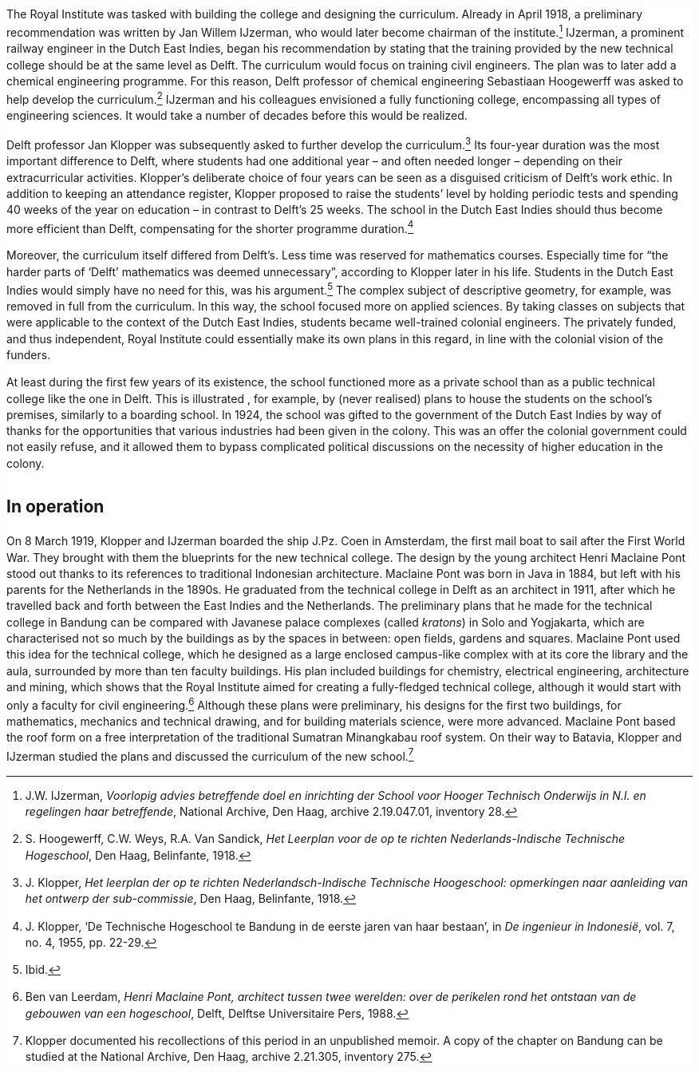 The Royal Institute was tasked with building the college and designing the curriculum. Already in April 1918, a preliminary recommendation was written by Jan Willem IJzerman, who would later become chairman of the institute.[^13] IJzerman, a prominent railway engineer in the Dutch East Indies, began his recommendation by stating that the training provided by the new technical college should be at the same level as Delft. The curriculum would focus on training civil engineers. The plan was to later add a chemical engineering programme. For this reason, Delft professor of chemical engineering Sebastiaan Hoogewerff was asked to help develop the curriculum.[^14] IJzerman and his colleagues envisioned a fully functioning college, encompassing all types of engineering sciences. It would take a number of decades before this would be realized.

<Illustration source="na-4.KIVI-864.json"></Illustration>

Delft professor Jan Klopper was subsequently asked to further develop the curriculum.[^15] Its four-year duration was the most important difference to Delft, where students had one additional year – and often needed longer – depending on their extracurricular activities. Klopper’s deliberate choice of four years can be seen as a disguised criticism of Delft’s work ethic. In addition to keeping an attendance register, Klopper proposed to raise the students’ level by holding periodic tests and spending 40 weeks of the year on education – in contrast to Delft’s 25 weeks. The school in the Dutch East Indies should thus become more efficient than Delft, compensating for the shorter programme duration.[^16]

Moreover, the curriculum itself differed from Delft’s. Less time was reserved for mathematics courses. Especially time for “the harder parts of ‘Delft’ mathematics was deemed unnecessary”, according to Klopper later in his life. Students in the Dutch East Indies would simply have no need for this, was his argument.[^17] The complex subject of descriptive geometry, for example, was removed in full from the curriculum. In this way, the school focused more on applied sciences. By taking classes on subjects that were applicable to the context of the Dutch East Indies, students became well-trained colonial engineers. The privately funded, and thus independent, Royal Institute could essentially make its own plans in this regard, in line with the colonial vision of the funders.

At least during the first few years of its existence, the school functioned more as a private school than as a public technical college like the one in Delft. This is illustrated , for example, by (never realised) plans to house the students on the school’s premises, similarly to a boarding school. In 1924, the school was gifted to the government of the Dutch East Indies by way of thanks for the opportunities that various industries had been given in the colony. This was an offer the colonial government could not easily refuse, and it allowed them to bypass complicated political discussions on the necessity of higher education in the colony.

## In operation
On 8 March 1919, Klopper and IJzerman boarded the ship  J.Pz. Coen in Amsterdam, the first mail boat to sail after the First World War. They brought with them the blueprints for the new technical college. The design by the young architect Henri Maclaine Pont stood out thanks to its references to traditional Indonesian architecture. Maclaine Pont was born in Java in 1884, but left with his parents for the Netherlands in the 1890s. He graduated from the technical college in Delft as an architect in 1911, after which he travelled back and forth between the East Indies and the Netherlands. The preliminary plans that he made for the technical college in Bandung can be compared with Javanese palace complexes (called *kratons*) in Solo and Yogjakarta, which are characterised not so much by the buildings as by the spaces in between: open fields, gardens and squares. Maclaine Pont used this idea for the technical college, which he designed as a large enclosed campus-like complex with at its core the library and the aula, surrounded by more than ten faculty buildings. His plan included buildings for chemistry, electrical engineering, architecture and mining, which shows that the Royal Institute aimed for creating a fully-fledged technical college, although it would start with only a faculty for civil engineering.[^18] Although these plans were preliminary, his designs for the first two buildings, for mathematics, mechanics and technical drawing, and for building materials science, were more advanced. Maclaine Pont based the roof form on a free interpretation of the traditional Sumatran Minangkabau roof system. On their way to Batavia, Klopper and IJzerman studied the plans and discussed the curriculum of the new school.[^19]


[^1]:	Jan Klopper, ‘Rede bij de opening der Hogeschool uitgesproken door den Rector-Magnificus’ in *De Technische Hogeschool te Bandung*, Landsdrukkerij, Weltevreden, 1920, on page 28. In Dutch: “Moge de Bandoengsche Hogeschool er in slagen, zich in de harten harer leerlingen dezelfde plaats te veroveren als de Delftsche dit deed en doet. Dames en Heeren studenten. De werkelijke bloei dezer Hogeschool ligt voor een groot deel in Uwe handen. […] Gij hebt U een studie gekozen, overal schoon, in dit land schooner dan ergens anders, Indië roept om werkers, die in zijn stoffelijke noorden kunnen voorzien; aan U de taak, mede te werken aan de economisch-onbegrensde ontwikkeling van dit heerlijk land; aan de Hogeschool, U daartoe voor te bereiden.”
[^2]:	Henk Makkink, ‘Toen studeren exerceren was: De Koninklijke Akademie (1842-1864)’, *Delft Integraal*, 2006, no. 4, pp. 34-37.
[^3]:	The official name was ‘Instelling van Onderwijs in de Taal-, Land- en Volkenkunde van Nederlandsch-Indië’. For a more complete history of this institute and its collection, see: J.L.W. van Leur et al. *De Indische Instelling te Delft: Méér dan een opleiding tot bestuursambtenaar*, Delft, Museum Nusantara, 1989. See also: C. Fasseur, ‘Hemelse godin of melkgevende koe: de Leidse universiteit en de Indische ambtenarenopleiding 1825-1925’, *BMGN – Low Countries Historical Review*, 1988, no. 103, pp. 209-224; C. Fasseur, *De Indologen: ambtenaren voor de Oost 1825-1950*, Amsterdam, Bakker, 1993.
[^4]:	J.A.A. van Doorn, *De laatste eeuw van Indië: ontwikkeling en ondergang van een koloniaal project*, Amsterdam, Bakker, 1994.
[^5]:	Van Doorn, *De laatste eeuw*, p. 119. See also W. Ravesteijn, *De Zegenrijke Heeren der Wateren: irrigatie en staat op java, 1832-1942*, Delft, Delft University Press, 1997; M. Ertsen, ‘Dutch Irrigation Engineers and Their (Post-) Colonial Irrigation Networks’, in D. Pretel and L. Camprubí, *Technology and Globalisation*, Cham, Palgrave Macmillan, 2018, pp. 283-312.
[^6]:	Van Doorn, *De laatste eeuw*, p. 119.
[^7]:	J.L.W. van Leur et al., *De Indische Instelling te Delft: Méér dan een opleiding tot bestuursambtenaar*, Delft, Museum Nusantara, 1989.
[^8]:	Harry Lintsen (ed.), *Tachtig jaar TNO*, Eindhoven, Stichting Historie der Techniek, 2012.
[^9]:	Trudy van der Wees, *Het Groene Laboratorium*, Delft, Eburon Academic Publishers, 2017.
[^10]:	Jef Notermans, ‘Het onderwijs in Nederlands-Indië in de XXste eeuw’, *Revue Belge de Philologie et d’Histoire*, 1966, tome 4, fasc. 4, pp. 1199-1216; Ben van Leerdam, *Henri Maclaine Pont, architect tussen twee werelden*, Delft, Eburon, 1995.
[^11]:	For more information on ‘Indië Weerbaar’, see: Humphrey de la Croix, ‘Oorlog en Bersiap | Nederlands-Indië en de Eerste Wereldoorlog. Deel 2 De beweging “Indië Weerbaar”, het Comité “Indië Weerbaar” en de rol van Indo-officier W.V. Rhemrev’ on: www.indischhistorisch.nl, visited 25 Feb. 2020. See also: Kees van Dijk, *The Netherlands Indies and the Great War 1914-1918*, Leiden, Brill, 2014.
[^12]:	Anonymous, *Bijeenkomst ten kantore van de Bataafsche Petroleum Maatschappij, op vrijdag 20 april 1917*, Nationaal Archief, archive 2.20.37.01, inventory 24. In Dutch: “Het is [Van Aalst] en een paar andere heren wenselijk voorgekomen, aan de Deputatie van het Comité “Indië Weerbaar” bij hun terugkeer naar Indië een bewijs mee te geven van de belangstelling van het Nederlandsch kapitaal in de intellectueele en economische ontwikkeling der inlandsche bevolking. \[…] \[Teneinde] van daadwerkelijke belangstelling te doen blijken in de bevorde- ring van de intellectuele ontwikkeling der inlanders, in een richting, die mede in het bijzonder ook hun economische weerbaarheid ten goede komt, is het plan ontstaan een geldsom bijeen te brengen, teneinde daarmede den stoot te kunnen geven tot de oprichting van een instelling van onderwijs in Indië.”
[^13]:	J.W. IJzerman, *Voorlopig advies betreffende doel en inrichting der School voor Hooger Technisch Onderwijs in N.I. en regelingen haar betreffende*, National Archive, Den Haag, archive 2.19.047.01, inventory 28.
[^14]:	S. Hoogewerff, C.W. Weys, R.A. Van Sandick, *Het Leerplan voor de op te richten Nederlands-Indische Technische Hogeschool*, Den Haag, Belinfante, 1918.
[^15]:	J. Klopper, *Het leerplan der op te richten Nederlandsch-Indische Technische Hoogeschool: opmerkingen naar aanleiding van het ontwerp der sub-commissie*, Den Haag, Belinfante, 1918.
[^16]:	J. Klopper, ‘De Technische Hogeschool te Bandung in de eerste jaren van haar bestaan’, in *De ingenieur in Indonesië*, vol. 7, no. 4, 1955, pp. 22-29.
[^17]:	Ibid.
[^18]:	Ben van Leerdam, *Henri Maclaine Pont, architect tussen twee werelden: over de perikelen rond het ontstaan van de gebouwen van een hogeschool*, Delft, Delftse Universitaire Pers, 1988.
[^19]:	Klopper documented his recollections of this period in an unpublished memoir. A copy of the chapter on Bandung can be studied at the National Archive, Den Haag, archive 2.21.305, inventory 275.
[^20]:	Henk Makkink, ‘Het ontstaan van de Technische Hogeschool Bandoeng’, *Zicht op Delft*, 2002, nr. 4, pp. 11-13. This story is also recollected by Klopper in his memoir, cited above.
[^21]:	Ibid.
[^22]:	*Jaarboek der Technische Hogeschool te Bandoeng, 21e cursusjaar*, Bandung, Faculteit van Technische Wetenschap, oktober 1941.
[^23]:	Ad Maas, ‘Kroniek van een onvolkomen ontdekking’, *De Gids*, 2009, vol. 172, no. 1, p. 46-62.
[^24]:	These two quotes come from Klopper’s memoirs, cited above. In Dutch they read: “naar de Dessa’s ging en daar opruiende redevoeringen hield.” and “dat een goede studie onverenigbaar was met politieke activiteit, en dat hij dus moest kiezen: óf politicus, óf ingenieur. Na enige dagen bedenktijd kwam Sukarno terug en verklaarde dat hij ingenieur wilde worden en niet aan politiek zou doen. Hij heeft die belofte tot kort voor het einde van zijn studie gehouden – toen kwam hij weer, en deelde me mede, dat zijn geweten, gezien de nood van zijn volk, hem noopte niet langer buiten de politiek te blijven – en dat hij zijn belofte terug vroeg. Dit heeft een diepen indruk op me gevraagd. Mij is vaak iets door jongeren beloofd, en lang niet altijd zijn die beloften gehouden, maar nooit heeft iemand, behalve Sukarno, zijn belofte terug gevraagd.”